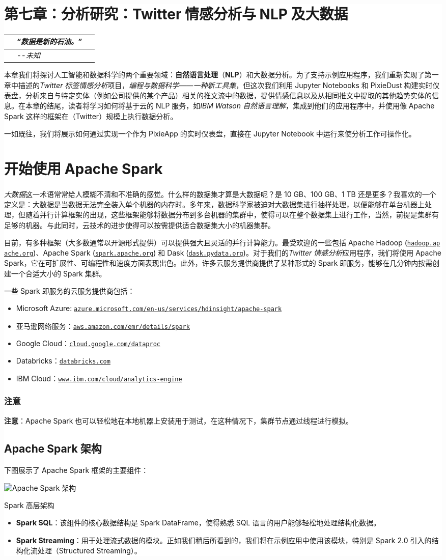# 第七章：分析研究：Twitter 情感分析与 NLP 及大数据

|   | *“数据是新的石油。”* |   |
| --- | --- | --- |
|   | --*未知* |

本章我们将探讨人工智能和数据科学的两个重要领域：**自然语言处理**（**NLP**）和大数据分析。为了支持示例应用程序，我们重新实现了第一章中描述的*Twitter 标签情感分析*项目，*编程与数据科学——一种新工具集*，但这次我们利用 Jupyter Notebooks 和 PixieDust 构建实时仪表盘，分析来自与特定实体（例如公司提供的某个产品）相关的推文流中的数据，提供情感信息以及从相同推文中提取的其他趋势实体的信息。在本章的结尾，读者将学习如何将基于云的 NLP 服务，如*IBM Watson 自然语言理解*，集成到他们的应用程序中，并使用像 Apache Spark 这样的框架在（Twitter）规模上执行数据分析。

一如既往，我们将展示如何通过实现一个作为 PixieApp 的实时仪表盘，直接在 Jupyter Notebook 中运行来使分析工作可操作化。

# 开始使用 Apache Spark

*大数据*这一术语常常给人模糊不清和不准确的感觉。什么样的数据集才算是大数据呢？是 10 GB、100 GB、1 TB 还是更多？我喜欢的一个定义是：大数据是当数据无法完全装入单个机器的内存时。多年来，数据科学家被迫对大数据集进行抽样处理，以便能够在单台机器上处理，但随着并行计算框架的出现，这些框架能够将数据分布到多台机器的集群中，使得可以在整个数据集上进行工作，当然，前提是集群有足够的机器。与此同时，云技术的进步使得可以按需提供适合数据集大小的机器集群。

目前，有多种框架（大多数通常以开源形式提供）可以提供强大且灵活的并行计算能力。最受欢迎的一些包括 Apache Hadoop ([`hadoop.apache.org`](http://hadoop.apache.org))、Apache Spark ([`spark.apache.org`](https://spark.apache.org)) 和 Dask ([`dask.pydata.org`](https://dask.pydata.org))。对于我们的*Twitter 情感分析*应用程序，我们将使用 Apache Spark，它在可扩展性、可编程性和速度方面表现出色。此外，许多云服务提供商提供了某种形式的 Spark 即服务，能够在几分钟内按需创建一个合适大小的 Spark 集群。

一些 Spark 即服务的云服务提供商包括：

+   Microsoft Azure: [`azure.microsoft.com/en-us/services/hdinsight/apache-spark`](https://azure.microsoft.com/en-us/services/hdinsight/apache-spark)

+   亚马逊网络服务：[`aws.amazon.com/emr/details/spark`](https://aws.amazon.com/emr/details/spark)

+   Google Cloud：[`cloud.google.com/dataproc`](https://cloud.google.com/dataproc)

+   Databricks：[`databricks.com`](https://databricks.com)

+   IBM Cloud：[`www.ibm.com/cloud/analytics-engine`](https://www.ibm.com/cloud/analytics-engine)

### 注意

**注意**：Apache Spark 也可以轻松地在本地机器上安装用于测试，在这种情况下，集群节点通过线程进行模拟。

## Apache Spark 架构

下图展示了 Apache Spark 框架的主要组件：

![Apache Spark 架构](img/B09699_07_01.jpg)

Spark 高层架构

+   **Spark SQL**：该组件的核心数据结构是 Spark DataFrame，使得熟悉 SQL 语言的用户能够轻松地处理结构化数据。

+   **Spark Streaming**：用于处理流式数据的模块。正如我们稍后所看到的，我们将在示例应用中使用该模块，特别是 Spark 2.0 引入的结构化流处理（Structured Streaming）。
